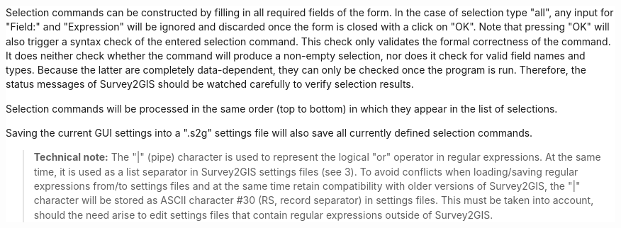 Selection commands can be constructed by filling in all required fields of the form. In the case of selection type "all", any input for "Field:" and "Expression" will be ignored and discarded once the form is closed with a click on "OK". Note that pressing "OK" will also trigger a syntax check of the entered selection command. This check only validates the formal correctness of the command. It does neither check whether the command will produce a non-empty selection, nor does it check for valid field names and types. Because the latter are completely data-dependent, they can only be checked once the program is run. Therefore, the status messages of Survey2GIS should be watched carefully to verify selection results.

Selection commands will be processed in the same order (top to bottom) in which they appear in the list of selections.

Saving the current GUI settings into a ".s2g" settings file will also save all currently defined selection commands.

> **Technical note:** The "|" (pipe) character is used to represent the logical "or" operator in regular expressions. At the same time, it is used as a list separator in Survey2GIS settings files (see 3). To avoid conflicts when loading/saving regular expressions from/to settings files and at the same time retain compatibility with older versions of Survey2GIS, the "|" character will be stored as ASCII character #30 (RS, record separator) in settings files. This must be taken into account, should the need arise to edit settings files that contain regular expressions outside of Survey2GIS.